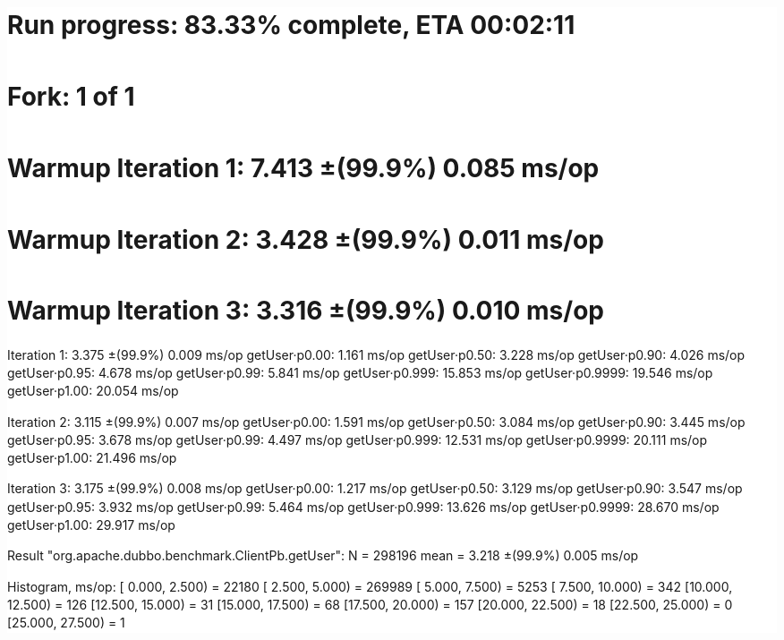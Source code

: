 # Run progress: 83.33% complete, ETA 00:02:11
# Fork: 1 of 1
# Warmup Iteration   1: 7.413 ±(99.9%) 0.085 ms/op
# Warmup Iteration   2: 3.428 ±(99.9%) 0.011 ms/op
# Warmup Iteration   3: 3.316 ±(99.9%) 0.010 ms/op
Iteration   1: 3.375 ±(99.9%) 0.009 ms/op
                 getUser·p0.00:   1.161 ms/op
                 getUser·p0.50:   3.228 ms/op
                 getUser·p0.90:   4.026 ms/op
                 getUser·p0.95:   4.678 ms/op
                 getUser·p0.99:   5.841 ms/op
                 getUser·p0.999:  15.853 ms/op
                 getUser·p0.9999: 19.546 ms/op
                 getUser·p1.00:   20.054 ms/op

Iteration   2: 3.115 ±(99.9%) 0.007 ms/op
                 getUser·p0.00:   1.591 ms/op
                 getUser·p0.50:   3.084 ms/op
                 getUser·p0.90:   3.445 ms/op
                 getUser·p0.95:   3.678 ms/op
                 getUser·p0.99:   4.497 ms/op
                 getUser·p0.999:  12.531 ms/op
                 getUser·p0.9999: 20.111 ms/op
                 getUser·p1.00:   21.496 ms/op

Iteration   3: 3.175 ±(99.9%) 0.008 ms/op
                 getUser·p0.00:   1.217 ms/op
                 getUser·p0.50:   3.129 ms/op
                 getUser·p0.90:   3.547 ms/op
                 getUser·p0.95:   3.932 ms/op
                 getUser·p0.99:   5.464 ms/op
                 getUser·p0.999:  13.626 ms/op
                 getUser·p0.9999: 28.670 ms/op
                 getUser·p1.00:   29.917 ms/op



Result "org.apache.dubbo.benchmark.ClientPb.getUser":
  N = 298196
  mean =      3.218 ±(99.9%) 0.005 ms/op

  Histogram, ms/op:
    [ 0.000,  2.500) = 22180 
    [ 2.500,  5.000) = 269989 
    [ 5.000,  7.500) = 5253 
    [ 7.500, 10.000) = 342 
    [10.000, 12.500) = 126 
    [12.500, 15.000) = 31 
    [15.000, 17.500) = 68 
    [17.500, 20.000) = 157 
    [20.000, 22.500) = 18 
    [22.500, 25.000) = 0 
    [25.000, 27.500) = 1 
